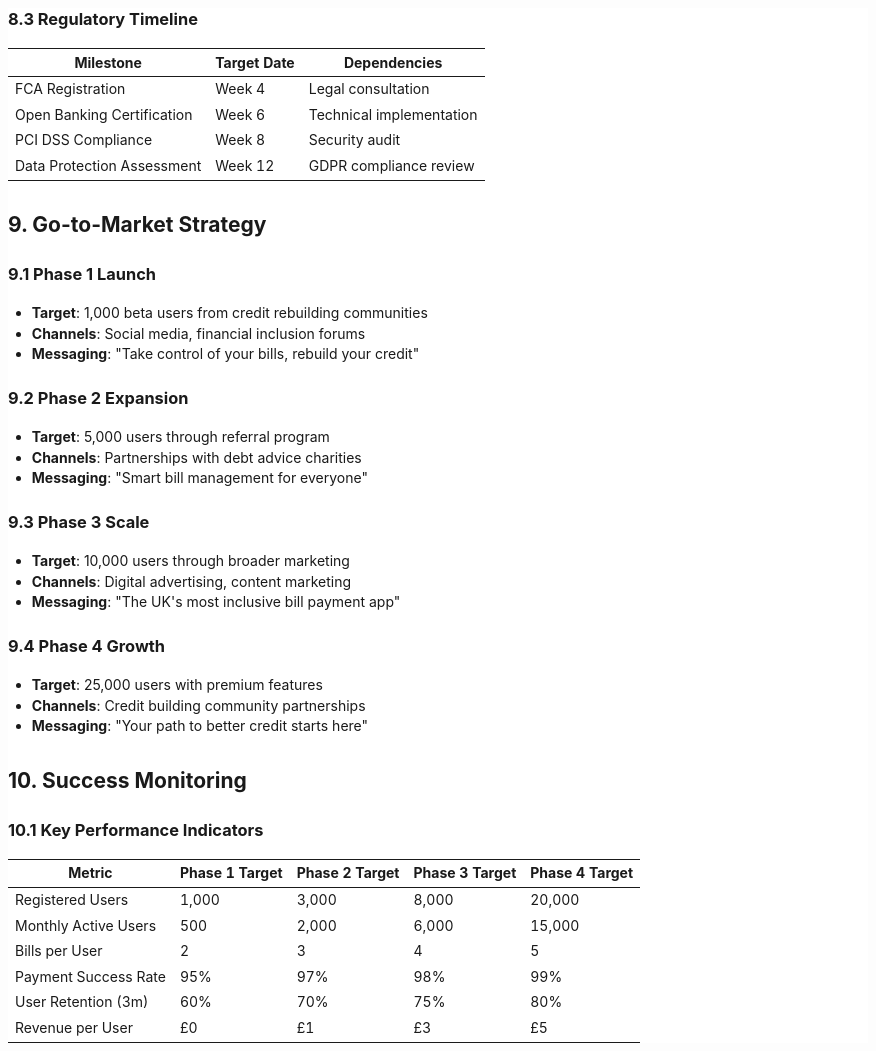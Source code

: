 ### 8.3 Regulatory Timeline

| Milestone | Target Date | Dependencies |
|-----------|-------------|--------------|
| FCA Registration | Week 4 | Legal consultation |
| Open Banking Certification | Week 6 | Technical implementation |
| PCI DSS Compliance | Week 8 | Security audit |
| Data Protection Assessment | Week 12 | GDPR compliance review |

## 9. Go-to-Market Strategy

### 9.1 Phase 1 Launch
- **Target**: 1,000 beta users from credit rebuilding communities
- **Channels**: Social media, financial inclusion forums
- **Messaging**: "Take control of your bills, rebuild your credit"

### 9.2 Phase 2 Expansion
- **Target**: 5,000 users through referral program
- **Channels**: Partnerships with debt advice charities
- **Messaging**: "Smart bill management for everyone"

### 9.3 Phase 3 Scale
- **Target**: 10,000 users through broader marketing
- **Channels**: Digital advertising, content marketing
- **Messaging**: "The UK's most inclusive bill payment app"

### 9.4 Phase 4 Growth
- **Target**: 25,000 users with premium features
- **Channels**: Credit building community partnerships
- **Messaging**: "Your path to better credit starts here"

## 10. Success Monitoring

### 10.1 Key Performance Indicators

| Metric | Phase 1 Target | Phase 2 Target | Phase 3 Target | Phase 4 Target |
|--------|----------------|----------------|----------------|----------------|
| Registered Users | 1,000 | 3,000 | 8,000 | 20,000 |
| Monthly Active Users | 500 | 2,000 | 6,000 | 15,000 |
| Bills per User | 2 | 3 | 4 | 5 |
| Payment Success Rate | 95% | 97% | 98% | 99% |
| User Retention (3m) | 60% | 70% | 75% | 80% |
| Revenue per User | £0 | £1 | £3 | £5 |
